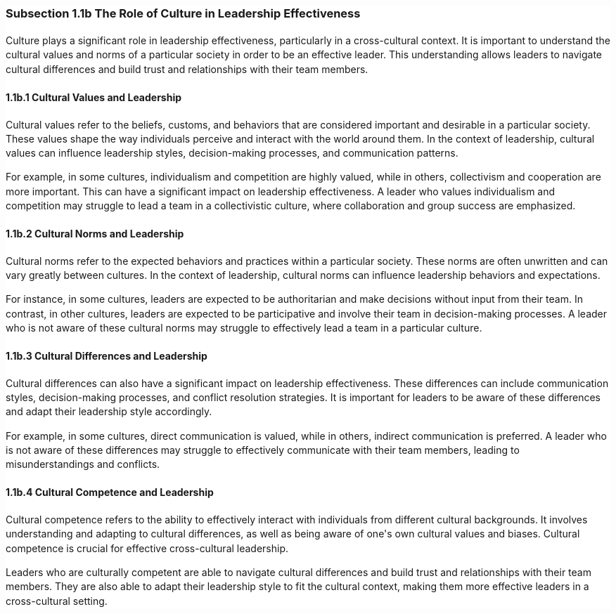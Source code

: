 



### Subsection 1.1b The Role of Culture in Leadership Effectiveness

Culture plays a significant role in leadership effectiveness, particularly in a cross-cultural context. It is important to understand the cultural values and norms of a particular society in order to be an effective leader. This understanding allows leaders to navigate cultural differences and build trust and relationships with their team members.

#### 1.1b.1 Cultural Values and Leadership

Cultural values refer to the beliefs, customs, and behaviors that are considered important and desirable in a particular society. These values shape the way individuals perceive and interact with the world around them. In the context of leadership, cultural values can influence leadership styles, decision-making processes, and communication patterns.

For example, in some cultures, individualism and competition are highly valued, while in others, collectivism and cooperation are more important. This can have a significant impact on leadership effectiveness. A leader who values individualism and competition may struggle to lead a team in a collectivistic culture, where collaboration and group success are emphasized.

#### 1.1b.2 Cultural Norms and Leadership

Cultural norms refer to the expected behaviors and practices within a particular society. These norms are often unwritten and can vary greatly between cultures. In the context of leadership, cultural norms can influence leadership behaviors and expectations.

For instance, in some cultures, leaders are expected to be authoritarian and make decisions without input from their team. In contrast, in other cultures, leaders are expected to be participative and involve their team in decision-making processes. A leader who is not aware of these cultural norms may struggle to effectively lead a team in a particular culture.

#### 1.1b.3 Cultural Differences and Leadership

Cultural differences can also have a significant impact on leadership effectiveness. These differences can include communication styles, decision-making processes, and conflict resolution strategies. It is important for leaders to be aware of these differences and adapt their leadership style accordingly.

For example, in some cultures, direct communication is valued, while in others, indirect communication is preferred. A leader who is not aware of these differences may struggle to effectively communicate with their team members, leading to misunderstandings and conflicts.

#### 1.1b.4 Cultural Competence and Leadership

Cultural competence refers to the ability to effectively interact with individuals from different cultural backgrounds. It involves understanding and adapting to cultural differences, as well as being aware of one's own cultural values and biases. Cultural competence is crucial for effective cross-cultural leadership.

Leaders who are culturally competent are able to navigate cultural differences and build trust and relationships with their team members. They are also able to adapt their leadership style to fit the cultural context, making them more effective leaders in a cross-cultural setting.

